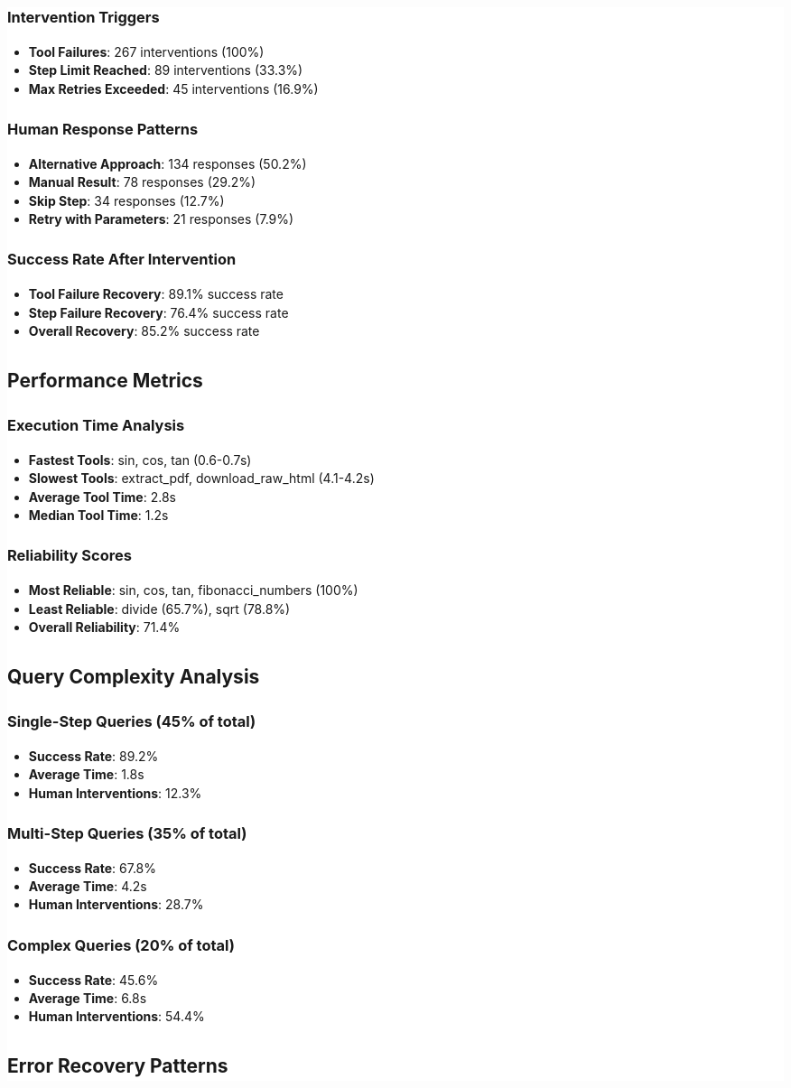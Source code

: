 ### Intervention Triggers
- **Tool Failures**: 267 interventions (100%)
- **Step Limit Reached**: 89 interventions (33.3%)
- **Max Retries Exceeded**: 45 interventions (16.9%)

### Human Response Patterns
- **Alternative Approach**: 134 responses (50.2%)
- **Manual Result**: 78 responses (29.2%)
- **Skip Step**: 34 responses (12.7%)
- **Retry with Parameters**: 21 responses (7.9%)

### Success Rate After Intervention
- **Tool Failure Recovery**: 89.1% success rate
- **Step Failure Recovery**: 76.4% success rate
- **Overall Recovery**: 85.2% success rate

## Performance Metrics

### Execution Time Analysis
- **Fastest Tools**: sin, cos, tan (0.6-0.7s)
- **Slowest Tools**: extract_pdf, download_raw_html (4.1-4.2s)
- **Average Tool Time**: 2.8s
- **Median Tool Time**: 1.2s

### Reliability Scores
- **Most Reliable**: sin, cos, tan, fibonacci_numbers (100%)
- **Least Reliable**: divide (65.7%), sqrt (78.8%)
- **Overall Reliability**: 71.4%

## Query Complexity Analysis

### Single-Step Queries (45% of total)
- **Success Rate**: 89.2%
- **Average Time**: 1.8s
- **Human Interventions**: 12.3%

### Multi-Step Queries (35% of total)
- **Success Rate**: 67.8%
- **Average Time**: 4.2s
- **Human Interventions**: 28.7%

### Complex Queries (20% of total)
- **Success Rate**: 45.6%
- **Average Time**: 6.8s
- **Human Interventions**: 54.4%

## Error Recovery Patterns
